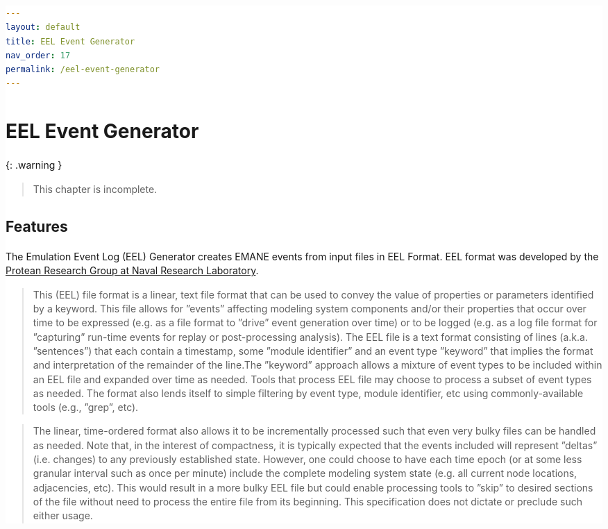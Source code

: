 ```yaml
---
layout: default
title: EEL Event Generator
nav_order: 17
permalink: /eel-event-generator
---
```



# EEL Event Generator

{: .warning }
> This chapter is incomplete.

## Features

The Emulation Event Log (EEL) Generator creates EMANE events from
input files in EEL Format. EEL format was developed by the [Protean
Research Group at Naval Research
Laboratory](http://www.nrl.navy.mil/itd/ncs).

> This (EEL) file format is a linear, text file format that can be
  used to convey the value of properties or parameters identified by a
  keyword. This file allows for ”events” affecting modeling system
  components and/or their properties that occur over time to be
  expressed (e.g. as a file format to ”drive” event generation over
  time) or to be logged (e.g. as a log file format for ”capturing”
  run-time events for replay or post-processing analysis). The EEL
  file is a text format consisting of lines (a.k.a. ”sentences”) that
  each contain a timestamp, some ”module identifier” and an event type
  ”keyword” that implies the format and interpretation of the
  remainder of the line.The ”keyword” approach allows a mixture of
  event types to be included within an EEL file and expanded over time
  as needed. Tools that process EEL file may choose to process a
  subset of event types as needed. The format also lends itself to
  simple filtering by event type, module identifier, etc using
  commonly-available tools (e.g., ”grep”, etc).

>The linear, time-ordered format also allows it to be incrementally
 processed such that even very bulky files can be handled as
 needed. Note that, in the interest of compactness, it is typically
 expected that the events included will represent ”deltas”
 (i.e. changes) to any previously established state. However, one
 could choose to have each time epoch (or at some less granular
 interval such as once per minute) include the complete modeling
 system state (e.g. all current node locations, adjacencies,
 etc). This would result in a more bulky EEL file but could enable
 processing tools to ”skip” to desired sections of the file without
 need to process the entire file from its beginning. This
 specification does not dictate or preclude such either usage.
